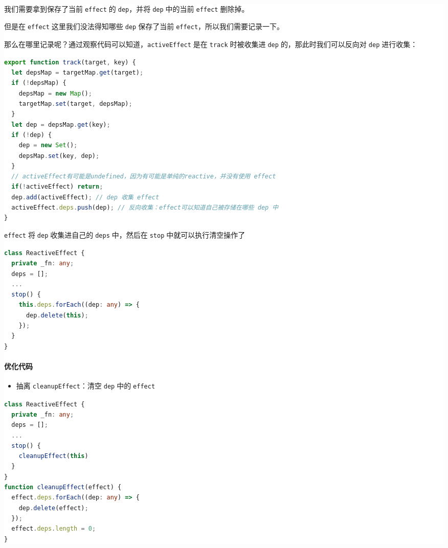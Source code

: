 我们需要拿到保存了当前 `effect` 的 `dep`，并将 `dep` 中的当前 `effect` 删除掉。

但是在 `effect` 这里我们没法得知哪些 `dep` 保存了当前 `effect`，所以我们需要记录一下。

那么在哪里记录呢？通过观察代码可以知道，`activeEffect` 是在 `track` 时被收集进 `dep` 的，那此时我们可以反向对 `dep` 进行收集：

```ts
export function track(target, key) {
  let depsMap = targetMap.get(target);
  if (!depsMap) {
    depsMap = new Map();
    targetMap.set(target, depsMap);
  }
  let dep = depsMap.get(key);
  if (!dep) {
    dep = new Set();
    depsMap.set(key, dep);
  }
  // activeEffect有可能是undefined，因为有可能是单纯的reactive，并没有使用 effect
  if(!activeEffect) return;
  dep.add(activeEffect); // dep 收集 effect
  activeEffect.deps.push(dep); // 反向收集：effect可以知道自己被存储在哪些 dep 中
}
```

`effect` 将 `dep` 收集进自己的 `deps` 中，然后在 `stop` 中就可以执行清空操作了

```ts
class ReactiveEffect {
  private _fn: any;
  deps = [];
  ...
  stop() {
    this.deps.forEach((dep: any) => {
      dep.delete(this);
    });
  }
}
```



#### 优化代码

- 抽离 `cleanupEffect`：清空 `dep` 中的 `effect`

```ts
class ReactiveEffect {
  private _fn: any;
  deps = [];
  ...
  stop() {
    cleanupEffect(this)
  }
}
function cleanupEffect(effect) {
  effect.deps.forEach((dep: any) => {
    dep.delete(effect);
  });
  effect.deps.length = 0;
}
```
